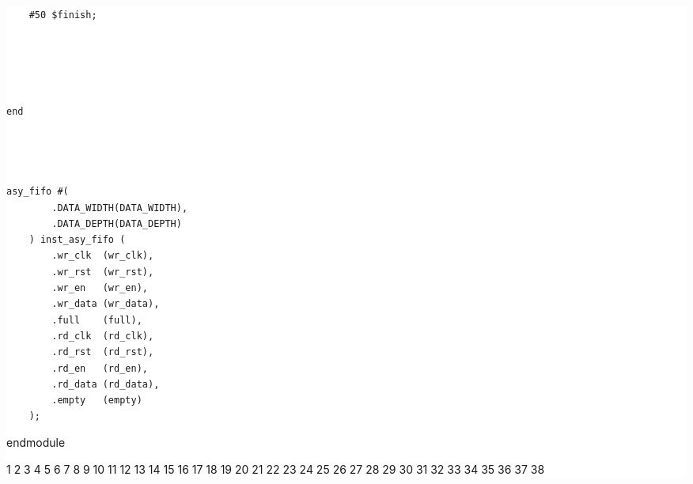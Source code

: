 
		#50 $finish;





	end




	asy_fifo #(
			.DATA_WIDTH(DATA_WIDTH),
			.DATA_DEPTH(DATA_DEPTH)
		) inst_asy_fifo (
			.wr_clk  (wr_clk),
			.wr_rst  (wr_rst),
			.wr_en   (wr_en),
			.wr_data (wr_data),
			.full    (full),
			.rd_clk  (rd_clk),
			.rd_rst  (rd_rst),
			.rd_en   (rd_en),
			.rd_data (rd_data),
			.empty   (empty)
		);


endmodule

1
2
3
4
5
6
7
8
9
10
11
12
13
14
15
16
17
18
19
20
21
22
23
24
25
26
27
28
29
30
31
32
33
34
35
36
37
38